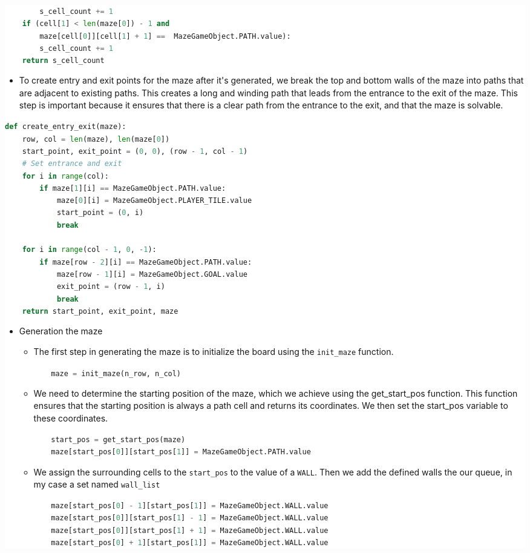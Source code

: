 ```python
        s_cell_count += 1
    if (cell[1] < len(maze[0]) - 1 and 
        maze[cell[0]][cell[1] + 1] ==  MazeGameObject.PATH.value):
        s_cell_count += 1
    return s_cell_count
```

- To create entry and exit points for the maze after it's generated, we break the top and bottom walls of the maze into paths that are adjacent to existing paths. This creates a long and winding path that leads from the entrance to the exit of the maze. This step is important because it ensures that there is a clear path from the entrance to the exit, and that the maze is solvable.

```python
def create_entry_exit(maze):
    row, col = len(maze), len(maze[0])
    start_point, exit_point = (0, 0), (row - 1, col - 1)
    # Set entrance and exit
    for i in range(col):
        if maze[1][i] == MazeGameObject.PATH.value:
            maze[0][i] = MazeGameObject.PLAYER_TILE.value
            start_point = (0, i)
            break

    for i in range(col - 1, 0, -1):
        if maze[row - 2][i] == MazeGameObject.PATH.value:
            maze[row - 1][i] = MazeGameObject.GOAL.value
            exit_point = (row - 1, i)
            break
    return start_point, exit_point, maze
```
- Generation the maze 

    - The first step in generating the maze is to initialize the board using the `init_maze` function.
        ```python
            maze = init_maze(n_row, n_col)
        ```
    - We need to determine the starting position of the maze, which we achieve using the get_start_pos function. This function ensures that the starting position is always a path cell and returns its coordinates. We then set the start_pos variable to these coordinates.

        ```python
            start_pos = get_start_pos(maze)
            maze[start_pos[0]][start_pos[1]] = MazeGameObject.PATH.value
        ```

    - We assign the surrounding cells to the `start_pos` to the value of a `WALL`. Then we add the defined walls the our queue, in my case a set named `wall_list`

        ```python
            maze[start_pos[0] - 1][start_pos[1]] = MazeGameObject.WALL.value
            maze[start_pos[0]][start_pos[1] - 1] = MazeGameObject.WALL.value
            maze[start_pos[0]][start_pos[1] + 1] = MazeGameObject.WALL.value
            maze[start_pos[0] + 1][start_pos[1]] = MazeGameObject.WALL.value
